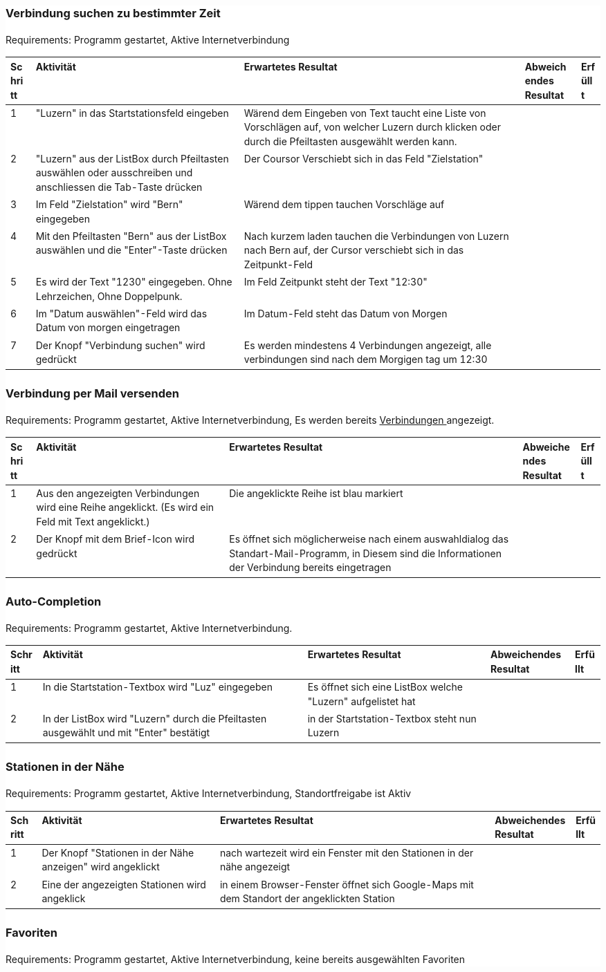 ### Verbindung suchen zu bestimmter Zeit

Requirements: Programm gestartet, Aktive Internetverbindung

| Schritt | Aktivität | Erwartetes Resultat | Abweichendes Resultat | Erfüllt |
| :--- | :--- | :--- | :--- | :--- |
| 1 | "Luzern" in das Startstationsfeld eingeben | Wärend dem Eingeben von Text taucht eine Liste von Vorschlägen auf, von welcher Luzern durch klicken oder durch die Pfeiltasten ausgewählt werden kann. |  |  |
| 2 | "Luzern" aus der ListBox durch Pfeiltasten auswählen oder ausschreiben und anschliessen die Tab-Taste drücken | Der Coursor Verschiebt sich in das Feld "Zielstation" |  |  |
| 3 | Im Feld "Zielstation" wird "Bern" eingegeben | Wärend dem tippen tauchen Vorschläge auf |  |  |
| 4 | Mit den Pfeiltasten "Bern" aus der ListBox auswählen und die "Enter"-Taste drücken | Nach kurzem laden tauchen die Verbindungen von Luzern nach Bern auf, der Cursor verschiebt sich in das Zeitpunkt-Feld |  |  |
| 5 | Es wird der Text "1230" eingegeben. Ohne Lehrzeichen, Ohne Doppelpunk. | Im Feld Zeitpunkt steht der Text "12:30" |  |  |
| 6 | Im "Datum auswählen"-Feld wird das Datum von morgen eingetragen | Im Datum-Feld steht das Datum von Morgen |  |  |
| 7 | Der Knopf "Verbindung suchen" wird gedrückt | Es werden mindestens 4 Verbindungen angezeigt, alle verbindungen sind nach dem Morgigen tag um 12:30 |  |  |

### Verbindung per Mail versenden

Requirements: Programm gestartet, Aktive Internetverbindung, Es werden bereits [Verbindungen ](testfaelle.md#verbindung-suchen)angezeigt.

| Schritt | Aktivität | Erwartetes Resultat | Abweichendes Resultat | Erfüllt |
| :--- | :--- | :--- | :--- | :--- |
| 1 | Aus den angezeigten Verbindungen wird eine Reihe angeklickt. \(Es wird ein Feld mit Text angeklickt.\) | Die angeklickte Reihe ist blau markiert |  |  |
| 2 | Der Knopf mit dem Brief-Icon wird gedrückt | Es öffnet sich möglicherweise nach einem auswahldialog das Standart-Mail-Programm, in Diesem sind die Informationen der Verbindung bereits eingetragen |  |  |

### Auto-Completion

Requirements: Programm gestartet, Aktive Internetverbindung.

| Schritt | Aktivität | Erwartetes Resultat | Abweichendes Resultat | Erfüllt |
| :--- | :--- | :--- | :--- | :--- |
| 1 | In die Startstation-Textbox wird "Luz" eingegeben | Es öffnet sich eine ListBox welche "Luzern" aufgelistet hat |  |  |
| 2 | In der ListBox wird "Luzern" durch die Pfeiltasten ausgewählt und mit "Enter" bestätigt | in der Startstation-Textbox steht nun Luzern |  |  |

### Stationen in der Nähe

Requirements: Programm gestartet, Aktive Internetverbindung, Standortfreigabe ist Aktiv

| Schritt | Aktivität | Erwartetes Resultat | Abweichendes Resultat | Erfüllt |
| :--- | :--- | :--- | :--- | :--- |
| 1 | Der Knopf "Stationen in der Nähe anzeigen" wird angeklickt | nach wartezeit wird ein Fenster mit den Stationen in der nähe angezeigt |  |  |
| 2 | Eine der angezeigten Stationen wird angeklick | in einem Browser-Fenster öffnet sich Google-Maps mit dem Standort der angeklickten Station |  |  |

### Favoriten

Requirements: Programm gestartet, Aktive Internetverbindung, keine bereits ausgewählten Favoriten
